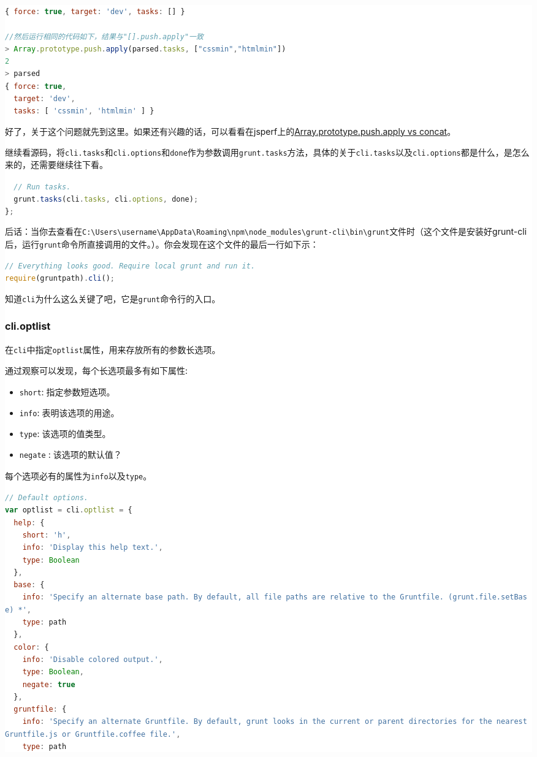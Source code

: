 ```javascript
{ force: true, target: 'dev', tasks: [] }

//然后运行相同的代码如下，结果与"[].push.apply"一致
> Array.prototype.push.apply(parsed.tasks, ["cssmin","htmlmin"])
2
> parsed
{ force: true,
  target: 'dev',
  tasks: [ 'cssmin', 'htmlmin' ] }
```
好了，关于这个问题就先到这里。如果还有兴趣的话，可以看看在jsperf上的[Array.prototype.push.apply vs concat](http://jsperf.com/array-prototype-push-apply-vs-concat/20)。

继续看源码，将`cli.tasks`和`cli.options`和`done`作为参数调用`grunt.tasks`方法，具体的关于`cli.tasks`以及`cli.options`都是什么，是怎么来的，还需要继续往下看。

```javascript
  // Run tasks.
  grunt.tasks(cli.tasks, cli.options, done);
};
```

后话：当你去查看在`C:\Users\username\AppData\Roaming\npm\node_modules\grunt-cli\bin\grunt`文件时（这个文件是安装好grunt-cli后，运行`grunt`命令所直接调用的文件。）。你会发现在这个文件的最后一行如下示：

```javascript
// Everything looks good. Require local grunt and run it.
require(gruntpath).cli();
```
知道`cli`为什么这么关键了吧，它是`grunt`命令行的入口。

### cli.optlist

在`cli`中指定`optlist`属性，用来存放所有的参数长选项。

通过观察可以发现，每个长选项最多有如下属性:

* `short`: 指定参数短选项。

* `info`: 表明该选项的用途。

* `type`: 该选项的值类型。

* `negate` : 该选项的默认值？

每个选项必有的属性为`info`以及`type`。

```javascript
// Default options.
var optlist = cli.optlist = {
  help: {
    short: 'h',
    info: 'Display this help text.',
    type: Boolean
  },
  base: {
    info: 'Specify an alternate base path. By default, all file paths are relative to the Gruntfile. (grunt.file.setBase) *',
    type: path
  },
  color: {
    info: 'Disable colored output.',
    type: Boolean,
    negate: true
  },
  gruntfile: {
    info: 'Specify an alternate Gruntfile. By default, grunt looks in the current or parent directories for the nearest Gruntfile.js or Gruntfile.coffee file.',
    type: path
```

[cli]: http://en.wikipedia.org/wiki/Command-line_interface "Command-line interface"
[grunt.js]: https://github.com/gruntjs/grunt/blob/master/lib/grunt.js "grunt.js"
[nopt]: https://github.com/npm/nopt "nopt"
[Object.keys]: https://developer.mozilla.org/en-US/docs/Web/JavaScript/Reference/Global_Objects/Object/keys 
[Array.prototype.forEach]: https://developer.mozilla.org/en-US/docs/Web/JavaScript/Reference/Global_Objects/Array/forEach "Array.prototype.forEach"
[Array.prototype.push]: https://developer.mozilla.org/en-US/docs/Web/JavaScript/Reference/Global_Objects/Array/push "Array.prototype.push"
[process.argv]: http://nodejs.org/api/process.html#process_process_argv "process.argv"
[delete]: https://developer.mozilla.org/en-US/docs/Web/JavaScript/Reference/Operators/delete "delete"
[Function.protorype.apply]: https://developer.mozilla.org/en-US/docs/Web/JavaScript/Reference/Global_Objects/Function/apply "Function.prototype.apply"
[path]: http://nodejs.org/api/path.html "path"